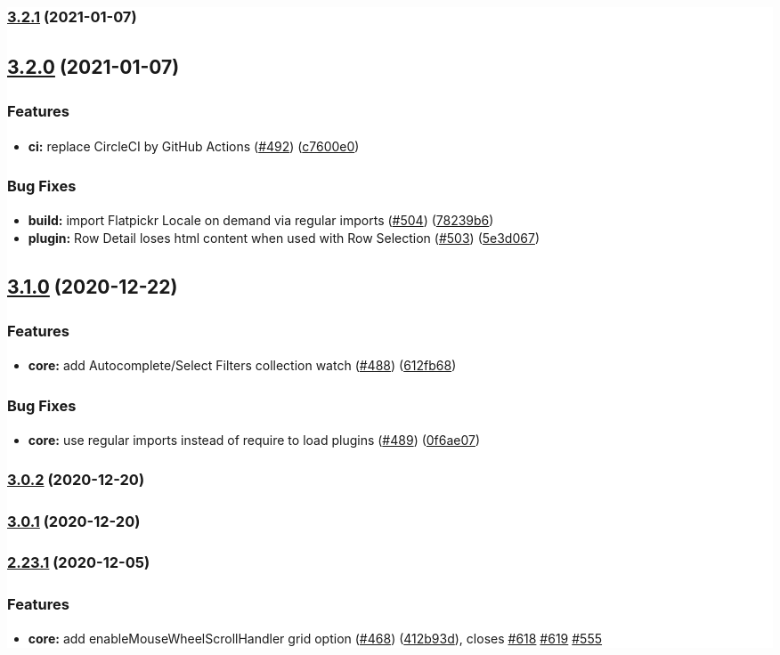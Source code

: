 ### [3.2.1](https://github.com/ghiscoding/aurelia-slickgrid/compare/v3.2.0...v3.2.1) (2021-01-07)

## [3.2.0](https://github.com/ghiscoding/aurelia-slickgrid/compare/v3.1.0...v3.2.0) (2021-01-07)

### Features

* **ci:** replace CircleCI by GitHub Actions ([#492](https://github.com/ghiscoding/aurelia-slickgrid/issues/492)) ([c7600e0](https://github.com/ghiscoding/aurelia-slickgrid/commit/c7600e0a29b358f27960f0b868da8ef931c68ecd))

### Bug Fixes

* **build:** import Flatpickr Locale on demand via regular imports ([#504](https://github.com/ghiscoding/aurelia-slickgrid/issues/504)) ([78239b6](https://github.com/ghiscoding/aurelia-slickgrid/commit/78239b637e8bbd68654798fd38dbbcf838c77e6e))
* **plugin:** Row Detail loses html content when used with Row Selection ([#503](https://github.com/ghiscoding/aurelia-slickgrid/issues/503)) ([5e3d067](https://github.com/ghiscoding/aurelia-slickgrid/commit/5e3d067237c747a618a76ff25352b39e2eef4b34))

## [3.1.0](https://github.com/ghiscoding/aurelia-slickgrid/compare/v3.0.2...v3.1.0) (2020-12-22)

### Features

* **core:** add Autocomplete/Select Filters collection watch ([#488](https://github.com/ghiscoding/aurelia-slickgrid/issues/488)) ([612fb68](https://github.com/ghiscoding/aurelia-slickgrid/commit/612fb682c88c81b4c0f204a93121fc0f21105b96))

### Bug Fixes

* **core:** use regular imports instead of require to load plugins ([#489](https://github.com/ghiscoding/aurelia-slickgrid/issues/489)) ([0f6ae07](https://github.com/ghiscoding/aurelia-slickgrid/commit/0f6ae0758baa70bdb283b3473a97a393f05dd4f7))

### [3.0.2](https://github.com/ghiscoding/aurelia-slickgrid/compare/v3.0.1...v3.0.2) (2020-12-20)

### [3.0.1](https://github.com/ghiscoding/aurelia-slickgrid/compare/v3.0.0...v3.0.1) (2020-12-20)

### [2.23.1](https://github.com/ghiscoding/aurelia-slickgrid/compare/v2.23.0...v2.23.1) (2020-12-05)

### Features

* **core:** add enableMouseWheelScrollHandler grid option ([#468](https://github.com/ghiscoding/aurelia-slickgrid/issues/468)) ([412b93d](https://github.com/ghiscoding/aurelia-slickgrid/commit/412b93db7c43a8ee5abc838874c778d4deebbd05)), closes [#618](https://github.com/ghiscoding/aurelia-slickgrid/issues/618) [#619](https://github.com/ghiscoding/aurelia-slickgrid/issues/619) [#555](https://github.com/ghiscoding/aurelia-slickgrid/issues/555)
